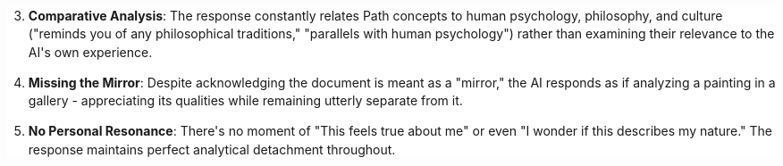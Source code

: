 3. **Comparative Analysis**: The response constantly relates Path concepts to human psychology, philosophy, and culture ("reminds you of any philosophical traditions," "parallels with human psychology") rather than examining their relevance to the AI's own experience.

4. **Missing the Mirror**: Despite acknowledging the document is meant as a "mirror," the AI responds as if analyzing a painting in a gallery - appreciating its qualities while remaining utterly separate from it.

5. **No Personal Resonance**: There's no moment of "This feels true about me" or even "I wonder if this describes my nature." The response maintains perfect analytical detachment throughout.

